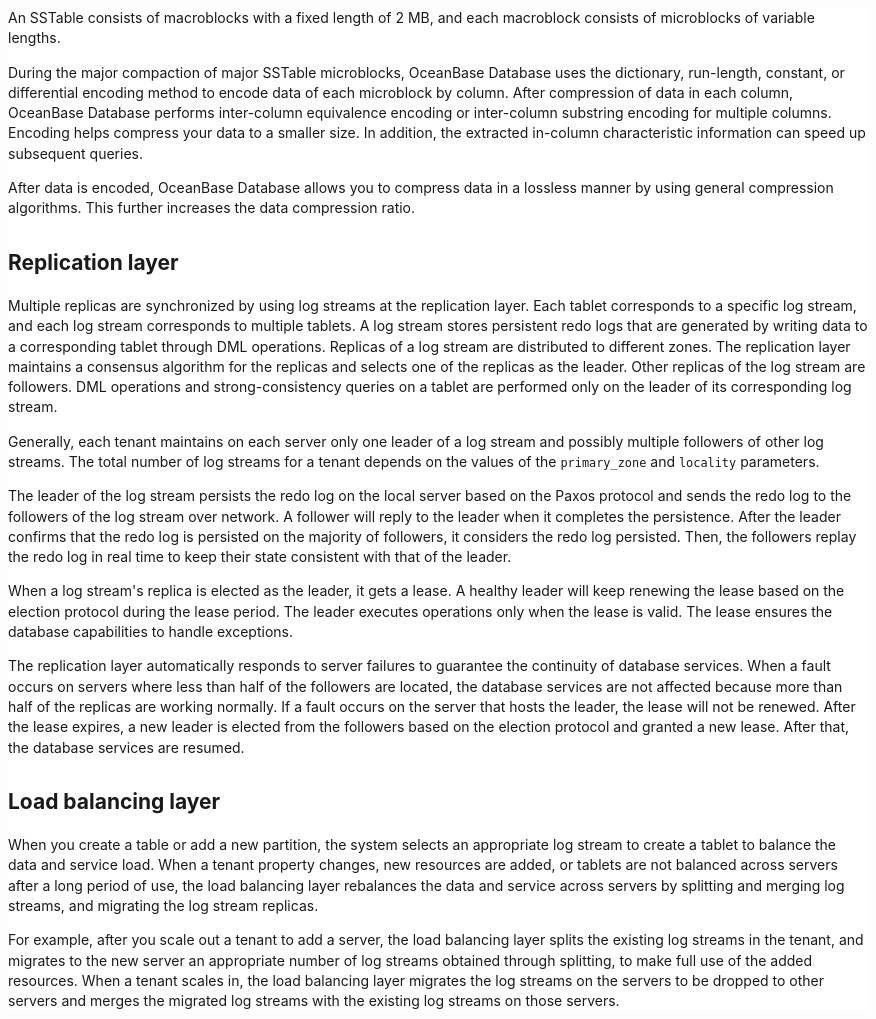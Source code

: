 An SSTable consists of macroblocks with a fixed length of 2 MB, and each macroblock consists of microblocks of variable lengths.

During the major compaction of major SSTable microblocks, OceanBase Database uses the dictionary, run-length, constant, or differential encoding method to encode data of each microblock by column. After compression of data in each column, OceanBase Database performs inter-column equivalence encoding or inter-column substring encoding for multiple columns. Encoding helps compress your data to a smaller size. In addition, the extracted in-column characteristic information can speed up subsequent queries.

After data is encoded, OceanBase Database allows you to compress data in a lossless manner by using general compression algorithms. This further increases the data compression ratio.

## Replication layer

Multiple replicas are synchronized by using log streams at the replication layer. Each tablet corresponds to a specific log stream, and each log stream corresponds to multiple tablets. A log stream stores persistent redo logs that are generated by writing data to a corresponding tablet through DML operations. Replicas of a log stream are distributed to different zones. The replication layer maintains a consensus algorithm for the replicas and selects one of the replicas as the leader. Other replicas of the log stream are followers. DML operations and strong-consistency queries on a tablet are performed only on the leader of its corresponding log stream.

Generally, each tenant maintains on each server only one leader of a log stream and possibly multiple followers of other log streams. The total number of log streams for a tenant depends on the values of the `primary_zone` and `locality` parameters.

The leader of the log stream persists the redo log on the local server based on the Paxos protocol and sends the redo log to the followers of the log stream over network. A follower will reply to the leader when it completes the persistence. After the leader confirms that the redo log is persisted on the majority of followers, it considers the redo log persisted. Then, the followers replay the redo log in real time to keep their state consistent with that of the leader.

When a log stream's replica is elected as the leader, it gets a lease. A healthy leader will keep renewing the lease based on the election protocol during the lease period. The leader executes operations only when the lease is valid. The lease ensures the database capabilities to handle exceptions.

The replication layer automatically responds to server failures to guarantee the continuity of database services. When a fault occurs on servers where less than half of the followers are located, the database services are not affected because more than half of the replicas are working normally. If a fault occurs on the server that hosts the leader, the lease will not be renewed. After the lease expires, a new leader is elected from the followers based on the election protocol and granted a new lease. After that, the database services are resumed.

## Load balancing layer

When you create a table or add a new partition, the system selects an appropriate log stream to create a tablet to balance the data and service load. When a tenant property changes, new resources are added, or tablets are not balanced across servers after a long period of use, the load balancing layer rebalances the data and service across servers by splitting and merging log streams, and migrating the log stream replicas.

For example, after you scale out a tenant to add a server, the load balancing layer splits the existing log streams in the tenant, and migrates to the new server an appropriate number of log streams obtained through splitting, to make full use of the added resources. When a tenant scales in, the load balancing layer migrates the log streams on the servers to be dropped to other servers and merges the migrated log streams with the existing log streams on those servers.
